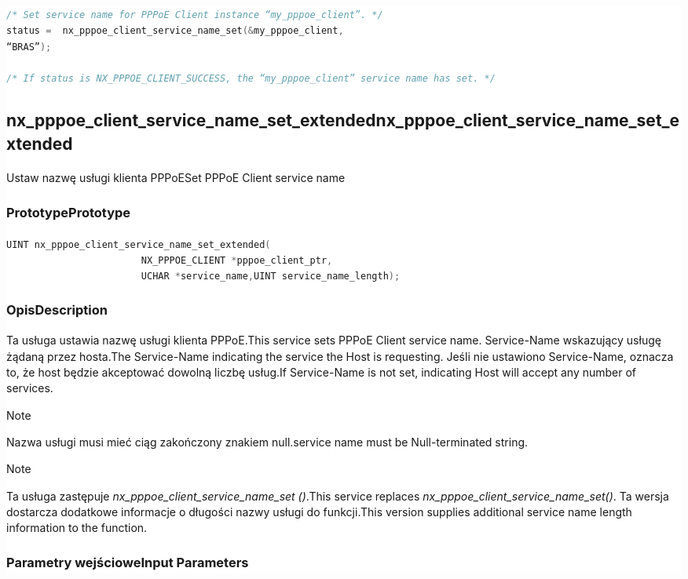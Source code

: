 ```c
/* Set service name for PPPoE Client instance “my_pppoe_client”. */
status =  nx_pppoe_client_service_name_set(&my_pppoe_client,
“BRAS”);

/* If status is NX_PPPOE_CLIENT_SUCCESS, the “my_pppoe_client” service name has set. */
```

## <a name="nx_pppoe_client_service_name_set_extended"></a><span data-ttu-id="361d9-221">nx_pppoe_client_service_name_set_extended</span><span class="sxs-lookup"><span data-stu-id="361d9-221">nx_pppoe_client_service_name_set_extended</span></span>

<span data-ttu-id="361d9-222">Ustaw nazwę usługi klienta PPPoE</span><span class="sxs-lookup"><span data-stu-id="361d9-222">Set PPPoE Client service name</span></span>

### <a name="prototype"></a><span data-ttu-id="361d9-223">Prototype</span><span class="sxs-lookup"><span data-stu-id="361d9-223">Prototype</span></span>

```c
UINT nx_pppoe_client_service_name_set_extended(
                        NX_PPPOE_CLIENT *pppoe_client_ptr,
                        UCHAR *service_name,UINT service_name_length);
```

### <a name="description"></a><span data-ttu-id="361d9-224">Opis</span><span class="sxs-lookup"><span data-stu-id="361d9-224">Description</span></span>

<span data-ttu-id="361d9-225">Ta usługa ustawia nazwę usługi klienta PPPoE.</span><span class="sxs-lookup"><span data-stu-id="361d9-225">This service sets PPPoE Client service name.</span></span> <span data-ttu-id="361d9-226">Service-Name wskazujący usługę żądaną przez hosta.</span><span class="sxs-lookup"><span data-stu-id="361d9-226">The Service-Name indicating the service the Host is requesting.</span></span> <span data-ttu-id="361d9-227">Jeśli nie ustawiono Service-Name, oznacza to, że host będzie akceptować dowolną liczbę usług.</span><span class="sxs-lookup"><span data-stu-id="361d9-227">If Service-Name is not set, indicating Host will accept any number of services.</span></span>

> [!NOTE]
> <span data-ttu-id="361d9-228">Nazwa usługi musi mieć ciąg zakończony znakiem null.</span><span class="sxs-lookup"><span data-stu-id="361d9-228">service name must be Null-terminated string.</span></span>

> [!NOTE]
> <span data-ttu-id="361d9-229">Ta usługa zastępuje *nx_pppoe_client_service_name_set ()*.</span><span class="sxs-lookup"><span data-stu-id="361d9-229">This service replaces *nx_pppoe_client_service_name_set()*.</span></span> <span data-ttu-id="361d9-230">Ta wersja dostarcza dodatkowe informacje o długości nazwy usługi do funkcji.</span><span class="sxs-lookup"><span data-stu-id="361d9-230">This version supplies additional service name length information to the function.</span></span>

### <a name="input-parameters"></a><span data-ttu-id="361d9-231">Parametry wejściowe</span><span class="sxs-lookup"><span data-stu-id="361d9-231">Input Parameters</span></span>
